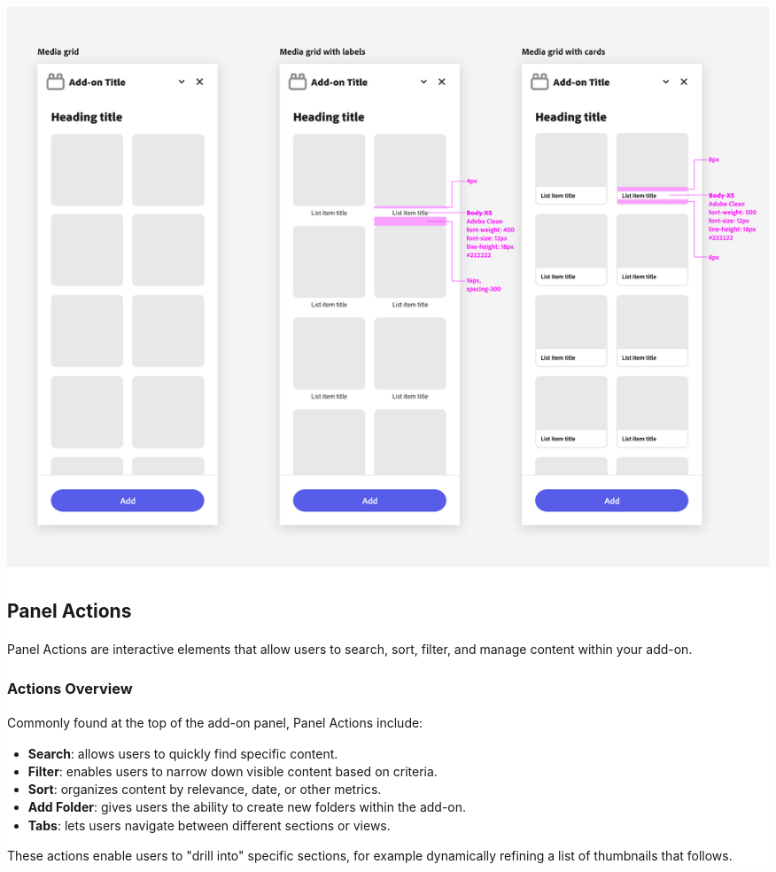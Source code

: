 ![Structural Grids and Foundational Patterns](./img/layout_patterns.png)

## Panel Actions

Panel Actions are interactive elements that allow users to search, sort, filter, and manage content within your add-on.

### Actions Overview

Commonly found at the top of the add-on panel, Panel Actions include:

- **Search**: allows users to quickly find specific content.
- **Filter**: enables users to narrow down visible content based on criteria.
- **Sort**: organizes content by relevance, date, or other metrics.
- **Add Folder**: gives users the ability to create new folders within the add-on.
- **Tabs**: lets users navigate between different sections or views.

These actions enable users to "drill into" specific sections, for example dynamically refining a list of thumbnails that follows.
